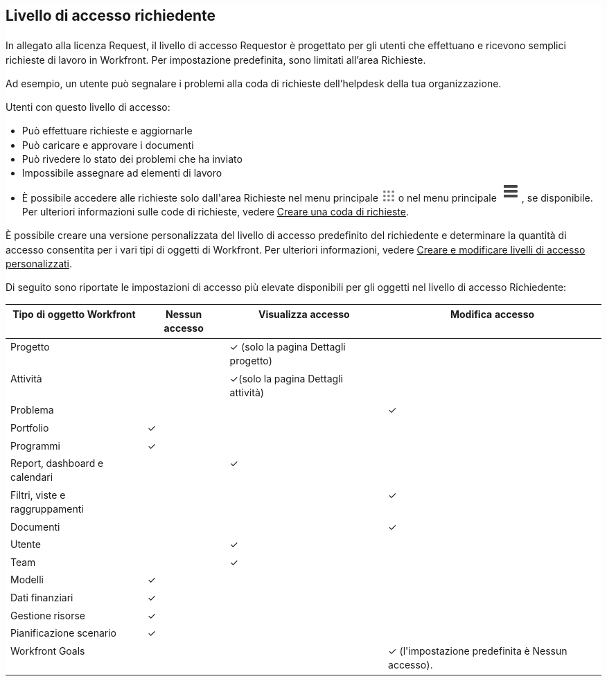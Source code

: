 ## Livello di accesso richiedente

In allegato alla licenza Request, il livello di accesso Requestor è progettato per gli utenti che effettuano e ricevono semplici richieste di lavoro in Workfront. Per impostazione predefinita, sono limitati all’area Richieste.

Ad esempio, un utente può segnalare i problemi alla coda di richieste dell’helpdesk della tua organizzazione.

Utenti con questo livello di accesso:

* Può effettuare richieste e aggiornarle
* Può caricare e approvare i documenti
* Può rivedere lo stato dei problemi che ha inviato
* Impossibile assegnare ad elementi di lavoro
* È possibile accedere alle richieste solo dall&#39;area Richieste nel menu principale ![](assets/main-menu-icon.png) o nel menu principale ![](assets/lines-main-menu.png), se disponibile. Per ulteriori informazioni sulle code di richieste, vedere [Creare una coda di richieste](../../../manage-work/requests/create-and-manage-request-queues/create-request-queue.md).

È possibile creare una versione personalizzata del livello di accesso predefinito del richiedente e determinare la quantità di accesso consentita per i vari tipi di oggetti di Workfront. Per ulteriori informazioni, vedere [Creare e modificare livelli di accesso personalizzati](/help/quicksilver/administration-and-setup/add-users/configure-and-grant-access/create-modify-access-levels.md).

Di seguito sono riportate le impostazioni di accesso più elevate disponibili per gli oggetti nel livello di accesso Richiedente:

| Tipo di oggetto Workfront | Nessun accesso | Visualizza accesso | Modifica accesso |
|---|---|---|---|
| Progetto |   | ✓ (solo la pagina Dettagli progetto) |   |
| Attività |   | ✓(solo la pagina Dettagli attività) |   |
| Problema |   |   | ✓ |
| Portfolio | ✓ |   |   |
| Programmi | ✓ |   |   |
| Report, dashboard e calendari |   | ✓ |   |
| Filtri, viste e raggruppamenti |   |   | ✓ |
| Documenti |   |   | ✓ |
| Utente |   | ✓ |   |
| Team |   | ✓ |   |
| Modelli | ✓ |   |   |
| Dati finanziari | ✓ |   |   |
| Gestione risorse | ✓ |   |   |
| Pianificazione scenario | ✓ |   |   |
| Workfront Goals |   |   | ✓ (l&#39;impostazione predefinita è Nessun accesso). |
